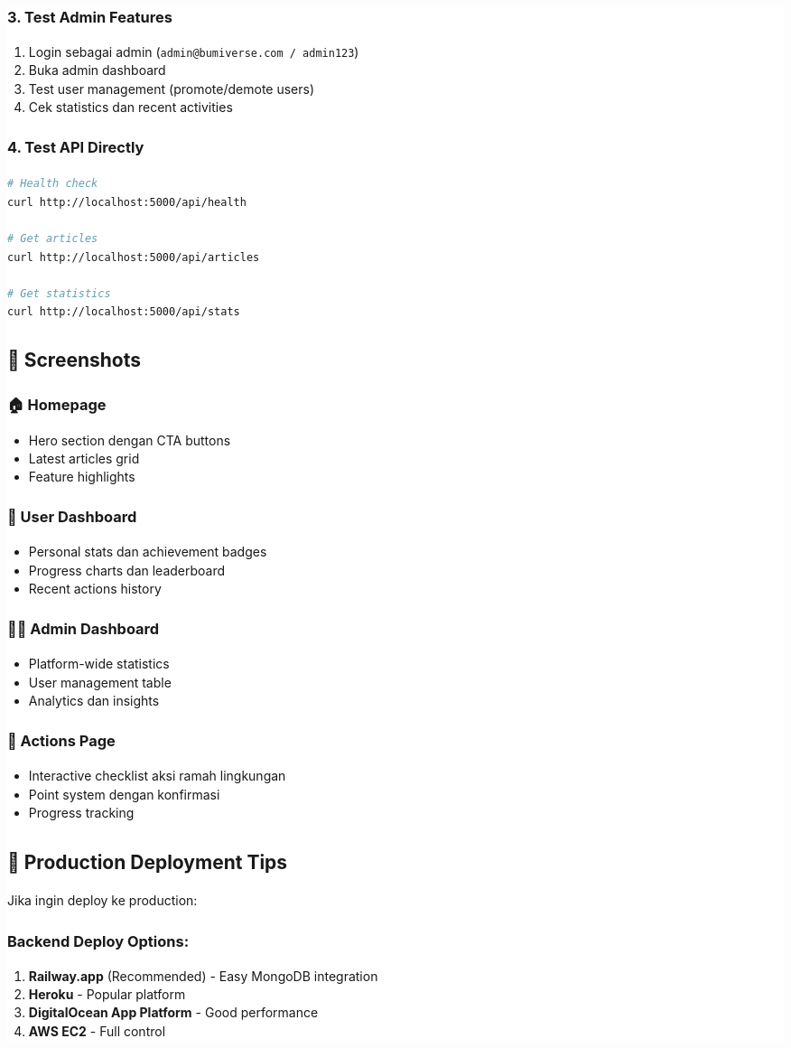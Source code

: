 ### **3. Test Admin Features**
1. Login sebagai admin (`admin@bumiverse.com / admin123`)
2. Buka admin dashboard
3. Test user management (promote/demote users)
4. Cek statistics dan recent activities

### **4. Test API Directly**
```bash
# Health check
curl http://localhost:5000/api/health

# Get articles
curl http://localhost:5000/api/articles

# Get statistics
curl http://localhost:5000/api/stats
```

## 📸 Screenshots

### **🏠 Homepage**
- Hero section dengan CTA buttons
- Latest articles grid
- Feature highlights

### **📱 User Dashboard**
- Personal stats dan achievement badges
- Progress charts dan leaderboard
- Recent actions history

### **👨‍💼 Admin Dashboard**
- Platform-wide statistics
- User management table
- Analytics dan insights

### **🌱 Actions Page**
- Interactive checklist aksi ramah lingkungan
- Point system dengan konfirmasi
- Progress tracking

## 🚀 Production Deployment Tips

Jika ingin deploy ke production:

### **Backend Deploy Options:**
1. **Railway.app** (Recommended) - Easy MongoDB integration
2. **Heroku** - Popular platform
3. **DigitalOcean App Platform** - Good performance
4. **AWS EC2** - Full control
